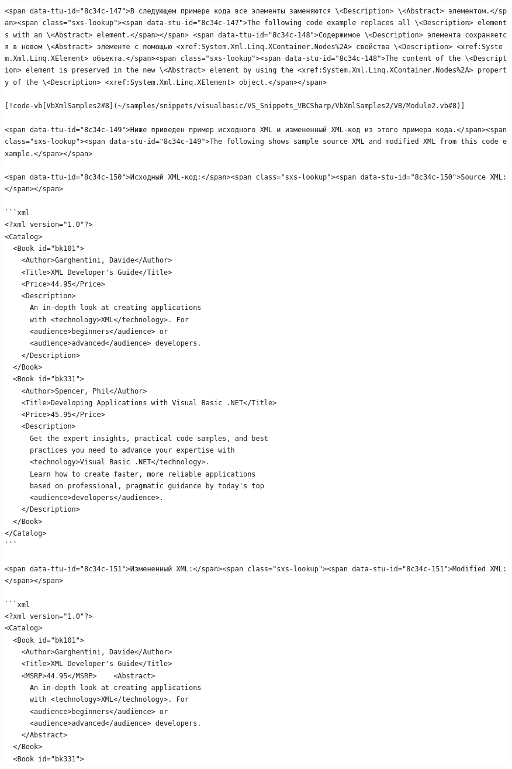     <span data-ttu-id="8c34c-147">В следующем примере кода все элементы заменяются \<Description> \<Abstract> элементом.</span><span class="sxs-lookup"><span data-stu-id="8c34c-147">The following code example replaces all \<Description> elements with an \<Abstract> element.</span></span> <span data-ttu-id="8c34c-148">Содержимое \<Description> элемента сохраняется в новом \<Abstract> элементе с помощью <xref:System.Xml.Linq.XContainer.Nodes%2A> свойства \<Description> <xref:System.Xml.Linq.XElement> объекта.</span><span class="sxs-lookup"><span data-stu-id="8c34c-148">The content of the \<Description> element is preserved in the new \<Abstract> element by using the <xref:System.Xml.Linq.XContainer.Nodes%2A> property of the \<Description> <xref:System.Xml.Linq.XElement> object.</span></span>

    [!code-vb[VbXmlSamples2#8](~/samples/snippets/visualbasic/VS_Snippets_VBCSharp/VbXmlSamples2/VB/Module2.vb#8)]

    <span data-ttu-id="8c34c-149">Ниже приведен пример исходного XML и измененный XML-код из этого примера кода.</span><span class="sxs-lookup"><span data-stu-id="8c34c-149">The following shows sample source XML and modified XML from this code example.</span></span>

    <span data-ttu-id="8c34c-150">Исходный XML-код:</span><span class="sxs-lookup"><span data-stu-id="8c34c-150">Source XML:</span></span>

    ```xml
    <?xml version="1.0"?>
    <Catalog>
      <Book id="bk101">
        <Author>Garghentini, Davide</Author>
        <Title>XML Developer's Guide</Title>
        <Price>44.95</Price>
        <Description>
          An in-depth look at creating applications
          with <technology>XML</technology>. For
          <audience>beginners</audience> or
          <audience>advanced</audience> developers.
        </Description>
      </Book>
      <Book id="bk331">
        <Author>Spencer, Phil</Author>
        <Title>Developing Applications with Visual Basic .NET</Title>
        <Price>45.95</Price>
        <Description>
          Get the expert insights, practical code samples, and best
          practices you need to advance your expertise with
          <technology>Visual Basic .NET</technology>.
          Learn how to create faster, more reliable applications
          based on professional, pragmatic guidance by today's top
          <audience>developers</audience>.
        </Description>
      </Book>
    </Catalog>
    ```

    <span data-ttu-id="8c34c-151">Измененный XML:</span><span class="sxs-lookup"><span data-stu-id="8c34c-151">Modified XML:</span></span>

    ```xml
    <?xml version="1.0"?>
    <Catalog>
      <Book id="bk101">
        <Author>Garghentini, Davide</Author>
        <Title>XML Developer's Guide</Title>
        <MSRP>44.95</MSRP>    <Abstract>
          An in-depth look at creating applications
          with <technology>XML</technology>. For
          <audience>beginners</audience> or
          <audience>advanced</audience> developers.
        </Abstract>
      </Book>
      <Book id="bk331">